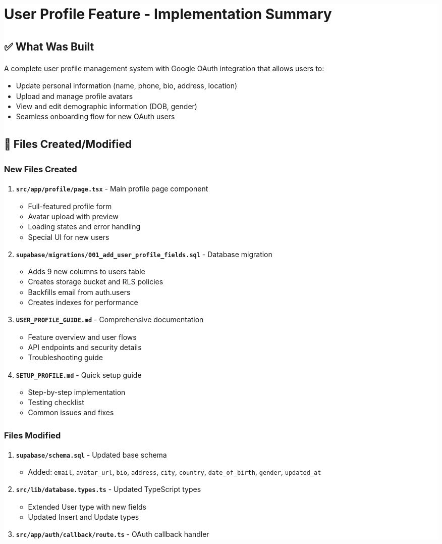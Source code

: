 # User Profile Feature - Implementation Summary

## ✅ What Was Built

A complete user profile management system with Google OAuth integration that allows users to:

- Update personal information (name, phone, bio, address, location)
- Upload and manage profile avatars
- View and edit demographic information (DOB, gender)
- Seamless onboarding flow for new OAuth users

## 📁 Files Created/Modified

### New Files Created

1. **`src/app/profile/page.tsx`** - Main profile page component

   - Full-featured profile form
   - Avatar upload with preview
   - Loading states and error handling
   - Special UI for new users

2. **`supabase/migrations/001_add_user_profile_fields.sql`** - Database migration

   - Adds 9 new columns to users table
   - Creates storage bucket and RLS policies
   - Backfills email from auth.users
   - Creates indexes for performance

3. **`USER_PROFILE_GUIDE.md`** - Comprehensive documentation

   - Feature overview and user flows
   - API endpoints and security details
   - Troubleshooting guide

4. **`SETUP_PROFILE.md`** - Quick setup guide
   - Step-by-step implementation
   - Testing checklist
   - Common issues and fixes

### Files Modified

1. **`supabase/schema.sql`** - Updated base schema

   - Added: `email`, `avatar_url`, `bio`, `address`, `city`, `country`, `date_of_birth`, `gender`, `updated_at`

2. **`src/lib/database.types.ts`** - Updated TypeScript types

   - Extended User type with new fields
   - Updated Insert and Update types

3. **`src/app/auth/callback/route.ts`** - OAuth callback handler
